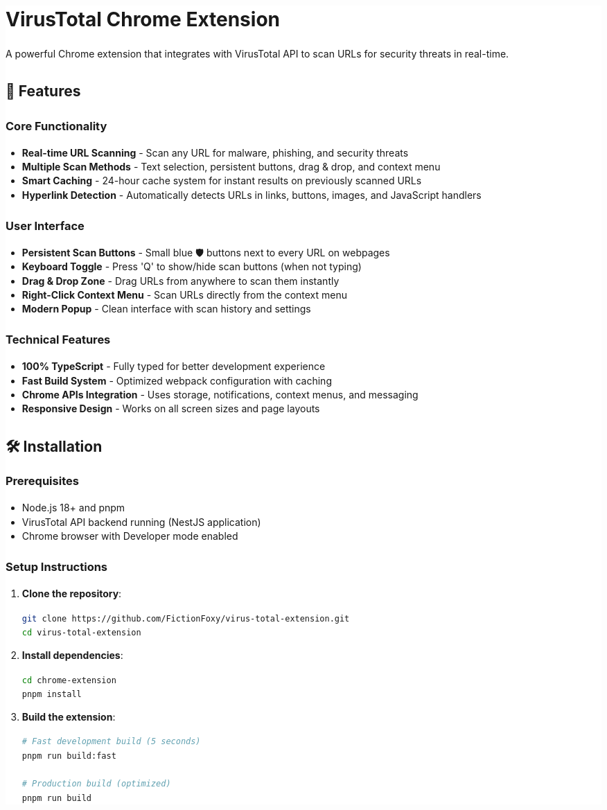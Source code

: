 # VirusTotal Chrome Extension

A powerful Chrome extension that integrates with VirusTotal API to scan URLs for security threats in real-time.

## 🚀 Features

### Core Functionality
- **Real-time URL Scanning** - Scan any URL for malware, phishing, and security threats
- **Multiple Scan Methods** - Text selection, persistent buttons, drag & drop, and context menu
- **Smart Caching** - 24-hour cache system for instant results on previously scanned URLs
- **Hyperlink Detection** - Automatically detects URLs in links, buttons, images, and JavaScript handlers

### User Interface
- **Persistent Scan Buttons** - Small blue 🛡️ buttons next to every URL on webpages
- **Keyboard Toggle** - Press 'Q' to show/hide scan buttons (when not typing)
- **Drag & Drop Zone** - Drag URLs from anywhere to scan them instantly
- **Right-Click Context Menu** - Scan URLs directly from the context menu
- **Modern Popup** - Clean interface with scan history and settings

### Technical Features
- **100% TypeScript** - Fully typed for better development experience
- **Fast Build System** - Optimized webpack configuration with caching
- **Chrome APIs Integration** - Uses storage, notifications, context menus, and messaging
- **Responsive Design** - Works on all screen sizes and page layouts

## 🛠️ Installation

### Prerequisites
- Node.js 18+ and pnpm
- VirusTotal API backend running (NestJS application)
- Chrome browser with Developer mode enabled

### Setup Instructions

1. **Clone the repository**:
   ```bash
   git clone https://github.com/FictionFoxy/virus-total-extension.git
   cd virus-total-extension
   ```

2. **Install dependencies**:
   ```bash
   cd chrome-extension
   pnpm install
   ```

3. **Build the extension**:
   ```bash
   # Fast development build (5 seconds)
   pnpm run build:fast
   
   # Production build (optimized)
   pnpm run build
   ```
